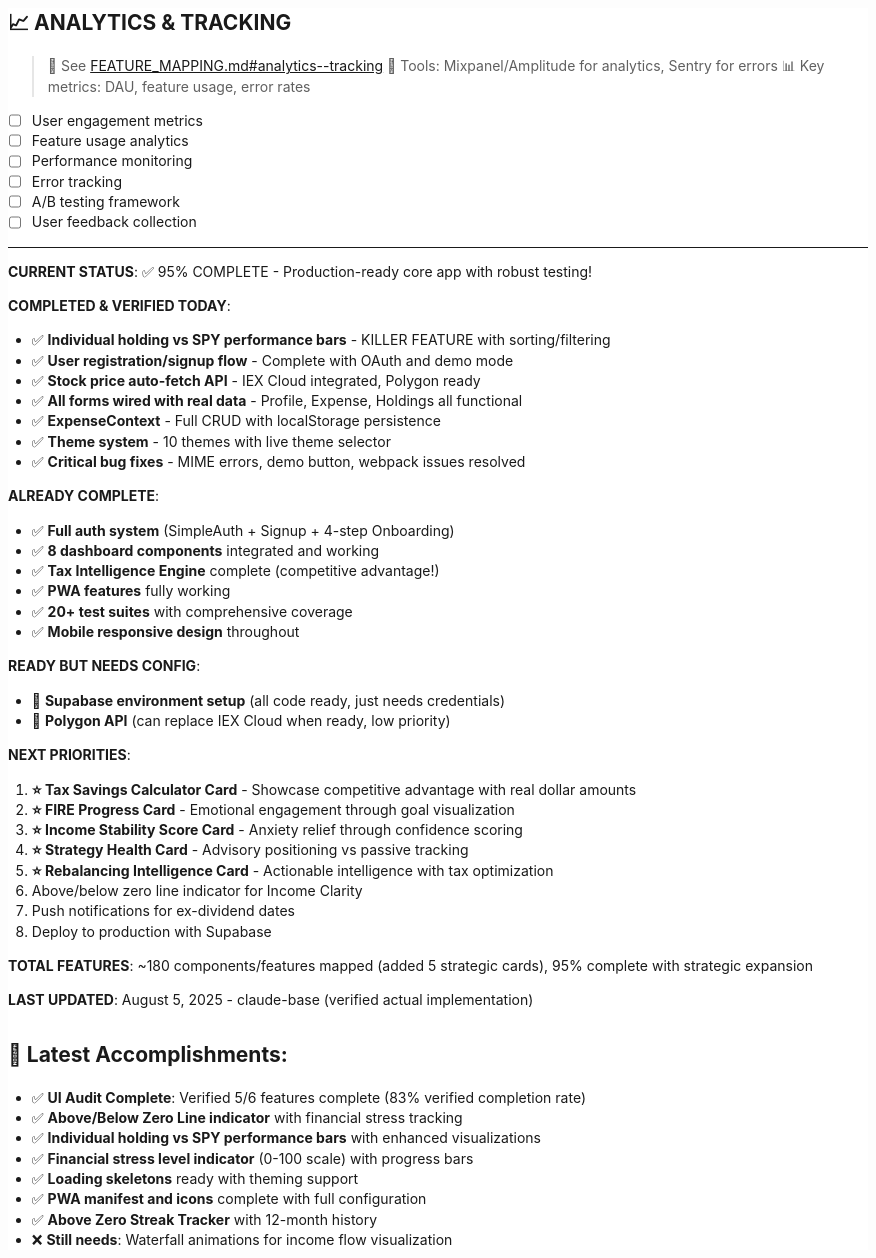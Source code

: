 ## 📈 ANALYTICS & TRACKING
> 📖 See [FEATURE_MAPPING.md#analytics--tracking](./FEATURE_MAPPING.md#-analytics--tracking)
> 🔧 Tools: Mixpanel/Amplitude for analytics, Sentry for errors
> 📊 Key metrics: DAU, feature usage, error rates

- [ ] User engagement metrics
- [ ] Feature usage analytics
- [ ] Performance monitoring
- [ ] Error tracking
- [ ] A/B testing framework
- [ ] User feedback collection

---

**CURRENT STATUS**: ✅ 95% COMPLETE - Production-ready core app with robust testing!

**COMPLETED & VERIFIED TODAY**: 
- ✅ **Individual holding vs SPY performance bars** - KILLER FEATURE with sorting/filtering
- ✅ **User registration/signup flow** - Complete with OAuth and demo mode
- ✅ **Stock price auto-fetch API** - IEX Cloud integrated, Polygon ready
- ✅ **All forms wired with real data** - Profile, Expense, Holdings all functional
- ✅ **ExpenseContext** - Full CRUD with localStorage persistence
- ✅ **Theme system** - 10 themes with live theme selector
- ✅ **Critical bug fixes** - MIME errors, demo button, webpack issues resolved

**ALREADY COMPLETE**: 
- ✅ **Full auth system** (SimpleAuth + Signup + 4-step Onboarding)
- ✅ **8 dashboard components** integrated and working
- ✅ **Tax Intelligence Engine** complete (competitive advantage!)
- ✅ **PWA features** fully working
- ✅ **20+ test suites** with comprehensive coverage
- ✅ **Mobile responsive design** throughout

**READY BUT NEEDS CONFIG**: 
- 🔧 **Supabase environment setup** (all code ready, just needs credentials)
- 🔧 **Polygon API** (can replace IEX Cloud when ready, low priority)

**NEXT PRIORITIES**: 
1. **⭐ Tax Savings Calculator Card** - Showcase competitive advantage with real dollar amounts
2. **⭐ FIRE Progress Card** - Emotional engagement through goal visualization  
3. **⭐ Income Stability Score Card** - Anxiety relief through confidence scoring
4. **⭐ Strategy Health Card** - Advisory positioning vs passive tracking
5. **⭐ Rebalancing Intelligence Card** - Actionable intelligence with tax optimization
6. Above/below zero line indicator for Income Clarity
7. Push notifications for ex-dividend dates
8. Deploy to production with Supabase

**TOTAL FEATURES**: ~180 components/features mapped (added 5 strategic cards), 95% complete with strategic expansion

**LAST UPDATED**: August 5, 2025 - claude-base (verified actual implementation)

## 🎯 Latest Accomplishments:
- ✅ **UI Audit Complete**: Verified 5/6 features complete (83% verified completion rate)
- ✅ **Above/Below Zero Line indicator** with financial stress tracking
- ✅ **Individual holding vs SPY performance bars** with enhanced visualizations
- ✅ **Financial stress level indicator** (0-100 scale) with progress bars
- ✅ **Loading skeletons** ready with theming support
- ✅ **PWA manifest and icons** complete with full configuration
- ✅ **Above Zero Streak Tracker** with 12-month history
- ❌ **Still needs**: Waterfall animations for income flow visualization
